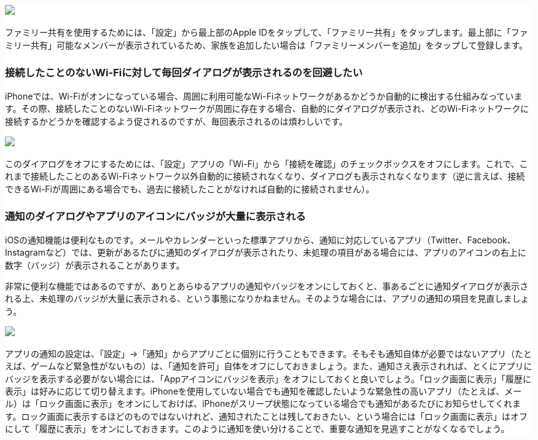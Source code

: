 



![](/images/2017/10/171027-59f2d5f86a919.jpeg)






ファミリー共有を使用するためには、「設定」から最上部のApple IDをタップして、「ファミリー共有」をタップします。最上部に「ファミリー共有」可能なメンバーが表示されているため、家族を追加したい場合は「ファミリーメンバーを追加」をタップして登録します。





### 接続したことのないWi-Fiに対して毎回ダイアログが表示されるのを回避したい





iPhoneでは、Wi-Fiがオンになっている場合、周囲に利用可能なWi-Fiネットワークがあるかどうか自動的に検出する仕組みなっています。その際、接続したことのないWi-Fiネットワークが周囲に存在する場合、自動的にダイアログが表示され、どのWi-Fiネットワークに接続するかどうかを確認するよう促されるのですが、毎回表示されるのは煩わしいです。





![](/images/2017/10/171027-59f2d62143a16.jpeg)






このダイアログをオフにするためには、「設定」アプリの「Wi-Fi」から「接続を確認」のチェックボックスをオフにします。これで、これまで接続したことのあるWi-Fiネットワーク以外自動的に接続されなくなり、ダイアログも表示されなくなります（逆に言えば、接続できるWi-Fiが周囲にある場合でも、過去に接続したことがなければ自動的に接続されません）。





### 通知のダイアログやアプリのアイコンにバッジが大量に表示される





iOSの通知機能は便利なものです。メールやカレンダーといった標準アプリから、通知に対応しているアプリ（Twitter、Facebook、Instagramなど）では、更新があるたびに通知のダイアログが表示されたり、未処理の項目がある場合には、アプリのアイコンの右上に数字（バッジ）が表示されることがあります。





非常に便利な機能ではあるのですが、ありとあらゆるアプリの通知やバッジをオンにしておくと、事あるごとに通知ダイアログが表示される上、未処理のバッジが大量に表示される、という事態になりかねません。そのような場合には、アプリの通知の項目を見直しましょう。





![](/images/2017/10/171027-59f2d646b9aaf.jpeg)






アプリの通知の設定は、「設定」→「通知」からアプリごとに個別に行うこともできます。そもそも通知自体が必要ではないアプリ（たとえば、ゲームなど緊急性がないもの）は、「通知を許可」自体をオフにしておきましょう。また、通知さえ表示されれば、とくにアプリにバッジを表示する必要がない場合には、「Appアイコンにバッジを表示」をオフにしておくと良いでしょう。「ロック画面に表示」「履歴に表示」は好みに応じて切り替えます。iPhoneを使用していない場合でも通知を確認したいような緊急性の高いアプリ（たとえば、メール）は「ロック画面に表示」をオンにしておけば、iPhoneがスリープ状態になっている場合でも通知があるたびにお知らせしてくれます。ロック画面に表示するほどのものではないけれど、通知されたことは残しておきたい、という場合には「ロック画面に表示」はオフにして「履歴に表示」をオンにしておきます。このように通知を使い分けることで、重要な通知を見逃すことがなくなるでしょう。
